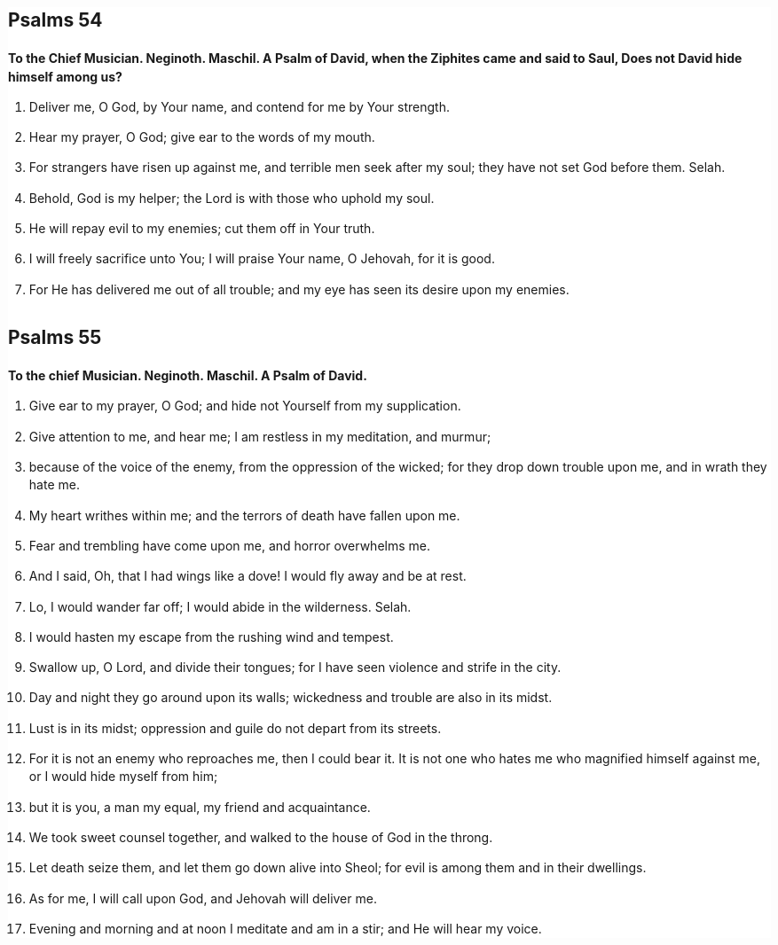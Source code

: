 ## Psalms 54

__To the Chief Musician. Neginoth. Maschil. A Psalm of David, when the Ziphites came and said to Saul, Does not David hide himself among us?__

1. Deliver me, O God, by Your name, and contend for me by Your strength.

2. Hear my prayer, O God; give ear to the words of my mouth.

3. For strangers have risen up against me, and terrible men seek after my soul; they have not set God before them. Selah.

4. Behold, God is my helper; the Lord is with those who uphold my soul.

5. He will repay evil to my enemies; cut them off in Your truth.

6. I will freely sacrifice unto You; I will praise Your name, O Jehovah, for it is good.

7. For He has delivered me out of all trouble; and my eye has seen its desire upon my enemies.

## Psalms 55

__To the chief Musician. Neginoth. Maschil. A Psalm of David.__

1. Give ear to my prayer, O God; and hide not Yourself from my supplication.

2. Give attention to me, and hear me; I am restless in my meditation, and murmur;

3. because of the voice of the enemy, from the oppression of the wicked; for they drop down trouble upon me, and in wrath they hate me.

4. My heart writhes within me; and the terrors of death have fallen upon me.

5. Fear and trembling have come upon me, and horror overwhelms me.

6. And I said, Oh, that I had wings like a dove! I would fly away and be at rest.

7. Lo, I would wander far off; I would abide in the wilderness. Selah.

8. I would hasten my escape from the rushing wind and tempest.

9. Swallow up, O Lord, and divide their tongues; for I have seen violence and strife in the city.

10. Day and night they go around upon its walls; wickedness and trouble are also in its midst.

11. Lust is in its midst; oppression and guile do not depart from its streets.

12. For it is not an enemy who reproaches me, then I could bear it. It is not one who hates me who magnified himself against me, or I would hide myself from him;

13. but it is you, a man my equal, my friend and acquaintance.

14. We took sweet counsel together, and walked to the house of God in the throng.

15. Let death seize them, and let them go down alive into Sheol; for evil is among them and in their dwellings.

16. As for me, I will call upon God, and Jehovah will deliver me.

17. Evening and morning and at noon I meditate and am in a stir; and He will hear my voice.
